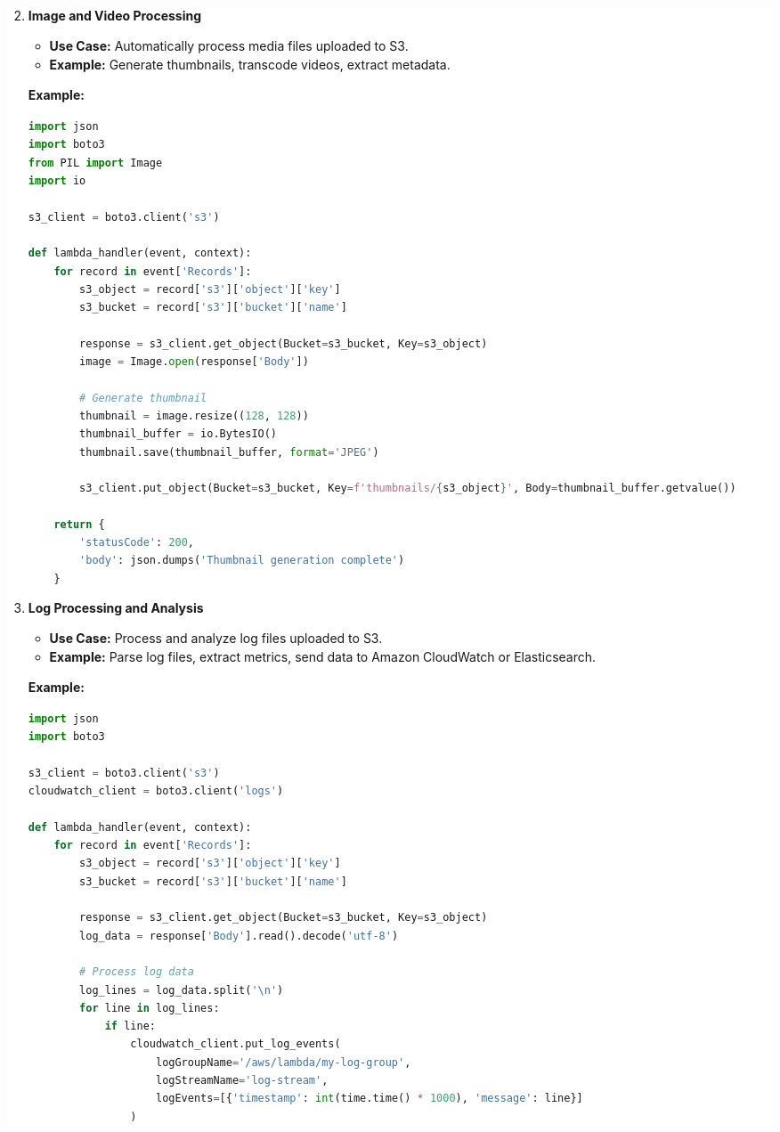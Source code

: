 2. **Image and Video Processing**
   - **Use Case:** Automatically process media files uploaded to S3.
   - **Example:** Generate thumbnails, transcode videos, extract metadata.

   **Example:**
   ```python
   import json
   import boto3
   from PIL import Image
   import io

   s3_client = boto3.client('s3')

   def lambda_handler(event, context):
       for record in event['Records']:
           s3_object = record['s3']['object']['key']
           s3_bucket = record['s3']['bucket']['name']
           
           response = s3_client.get_object(Bucket=s3_bucket, Key=s3_object)
           image = Image.open(response['Body'])
           
           # Generate thumbnail
           thumbnail = image.resize((128, 128))
           thumbnail_buffer = io.BytesIO()
           thumbnail.save(thumbnail_buffer, format='JPEG')
           
           s3_client.put_object(Bucket=s3_bucket, Key=f'thumbnails/{s3_object}', Body=thumbnail_buffer.getvalue())

       return {
           'statusCode': 200,
           'body': json.dumps('Thumbnail generation complete')
       }
   ```

3. **Log Processing and Analysis**
   - **Use Case:** Process and analyze log files uploaded to S3.
   - **Example:** Parse log files, extract metrics, send data to Amazon CloudWatch or Elasticsearch.

   **Example:**
   ```python
   import json
   import boto3

   s3_client = boto3.client('s3')
   cloudwatch_client = boto3.client('logs')

   def lambda_handler(event, context):
       for record in event['Records']:
           s3_object = record['s3']['object']['key']
           s3_bucket = record['s3']['bucket']['name']
           
           response = s3_client.get_object(Bucket=s3_bucket, Key=s3_object)
           log_data = response['Body'].read().decode('utf-8')
           
           # Process log data
           log_lines = log_data.split('\n')
           for line in log_lines:
               if line:
                   cloudwatch_client.put_log_events(
                       logGroupName='/aws/lambda/my-log-group',
                       logStreamName='log-stream',
                       logEvents=[{'timestamp': int(time.time() * 1000), 'message': line}]
                   )

   ```